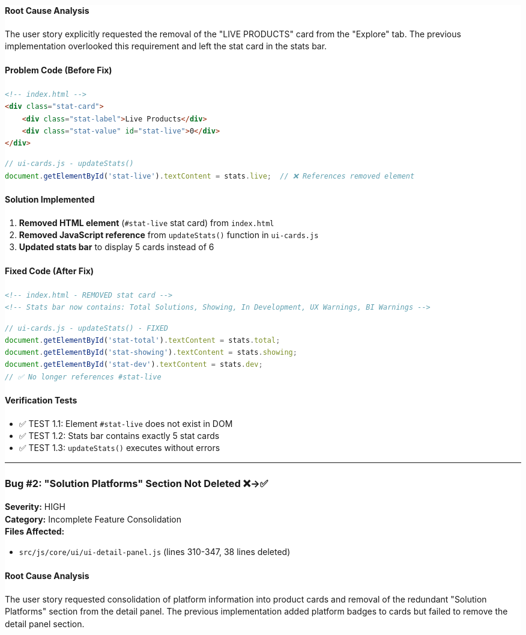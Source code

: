 #### Root Cause Analysis
The user story explicitly requested the removal of the "LIVE PRODUCTS" card from the "Explore" tab. The previous implementation overlooked this requirement and left the stat card in the stats bar.

#### Problem Code (Before Fix)
```html
<!-- index.html -->
<div class="stat-card">
    <div class="stat-label">Live Products</div>
    <div class="stat-value" id="stat-live">0</div>
</div>
```

```javascript
// ui-cards.js - updateStats()
document.getElementById('stat-live').textContent = stats.live;  // ❌ References removed element
```

#### Solution Implemented
1. **Removed HTML element** (`#stat-live` stat card) from `index.html`
2. **Removed JavaScript reference** from `updateStats()` function in `ui-cards.js`
3. **Updated stats bar** to display 5 cards instead of 6

#### Fixed Code (After Fix)
```html
<!-- index.html - REMOVED stat card -->
<!-- Stats bar now contains: Total Solutions, Showing, In Development, UX Warnings, BI Warnings -->
```

```javascript
// ui-cards.js - updateStats() - FIXED
document.getElementById('stat-total').textContent = stats.total;
document.getElementById('stat-showing').textContent = stats.showing;
document.getElementById('stat-dev').textContent = stats.dev;
// ✅ No longer references #stat-live
```

#### Verification Tests
- ✅ TEST 1.1: Element `#stat-live` does not exist in DOM
- ✅ TEST 1.2: Stats bar contains exactly 5 stat cards
- ✅ TEST 1.3: `updateStats()` executes without errors

---

### Bug #2: "Solution Platforms" Section Not Deleted ❌→✅

**Severity:** HIGH  
**Category:** Incomplete Feature Consolidation  
**Files Affected:**
- `src/js/core/ui/ui-detail-panel.js` (lines 310-347, 38 lines deleted)

#### Root Cause Analysis
The user story requested consolidation of platform information into product cards and removal of the redundant "Solution Platforms" section from the detail panel. The previous implementation added platform badges to cards but failed to remove the detail panel section.

